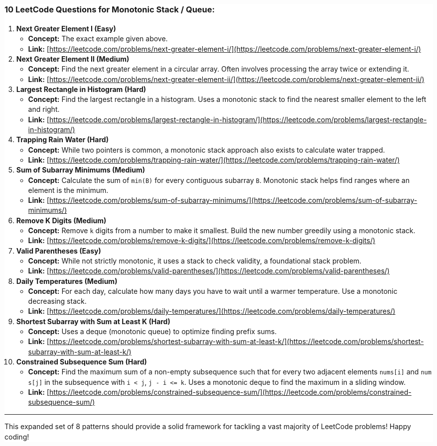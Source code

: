 ### 10 LeetCode Questions for Monotonic Stack / Queue:

1.  **Next Greater Element I (Easy)**
      * **Concept:** The exact example given above.
      * **Link:** [https://leetcode.com/problems/next-greater-element-i/](https://leetcode.com/problems/next-greater-element-i/)
2.  **Next Greater Element II (Medium)**
      * **Concept:** Find the next greater element in a circular array. Often involves processing the array twice or extending it.
      * **Link:** [https://leetcode.com/problems/next-greater-element-ii/](https://leetcode.com/problems/next-greater-element-ii/)
3.  **Largest Rectangle in Histogram (Hard)**
      * **Concept:** Find the largest rectangle in a histogram. Uses a monotonic stack to find the nearest smaller element to the left and right.
      * **Link:** [https://leetcode.com/problems/largest-rectangle-in-histogram/](https://leetcode.com/problems/largest-rectangle-in-histogram/)
4.  **Trapping Rain Water (Hard)**
      * **Concept:** While two pointers is common, a monotonic stack approach also exists to calculate water trapped.
      * **Link:** [https://leetcode.com/problems/trapping-rain-water/](https://leetcode.com/problems/trapping-rain-water/)
5.  **Sum of Subarray Minimums (Medium)**
      * **Concept:** Calculate the sum of `min(B)` for every contiguous subarray `B`. Monotonic stack helps find ranges where an element is the minimum.
      * **Link:** [https://leetcode.com/problems/sum-of-subarray-minimums/](https://leetcode.com/problems/sum-of-subarray-minimums/)
6.  **Remove K Digits (Medium)**
      * **Concept:** Remove `k` digits from a number to make it smallest. Build the new number greedily using a monotonic stack.
      * **Link:** [https://leetcode.com/problems/remove-k-digits/](https://leetcode.com/problems/remove-k-digits/)
7.  **Valid Parentheses (Easy)**
      * **Concept:** While not strictly monotonic, it uses a stack to check validity, a foundational stack problem.
      * **Link:** [https://leetcode.com/problems/valid-parentheses/](https://leetcode.com/problems/valid-parentheses/)
8.  **Daily Temperatures (Medium)**
      * **Concept:** For each day, calculate how many days you have to wait until a warmer temperature. Use a monotonic decreasing stack.
      * **Link:** [https://leetcode.com/problems/daily-temperatures/](https://leetcode.com/problems/daily-temperatures/)
9.  **Shortest Subarray with Sum at Least K (Hard)**
      * **Concept:** Uses a deque (monotonic queue) to optimize finding prefix sums.
      * **Link:** [https://leetcode.com/problems/shortest-subarray-with-sum-at-least-k/](https://leetcode.com/problems/shortest-subarray-with-sum-at-least-k/)
10. **Constrained Subsequence Sum (Hard)**
      * **Concept:** Find the maximum sum of a non-empty subsequence such that for every two adjacent elements `nums[i]` and `nums[j]` in the subsequence with `i < j`, `j - i <= k`. Uses a monotonic deque to find the maximum in a sliding window.
      * **Link:** [https://leetcode.com/problems/constrained-subsequence-sum/](https://leetcode.com/problems/constrained-subsequence-sum/)

-----

This expanded set of 8 patterns should provide a solid framework for tackling a vast majority of LeetCode problems\! Happy coding\!